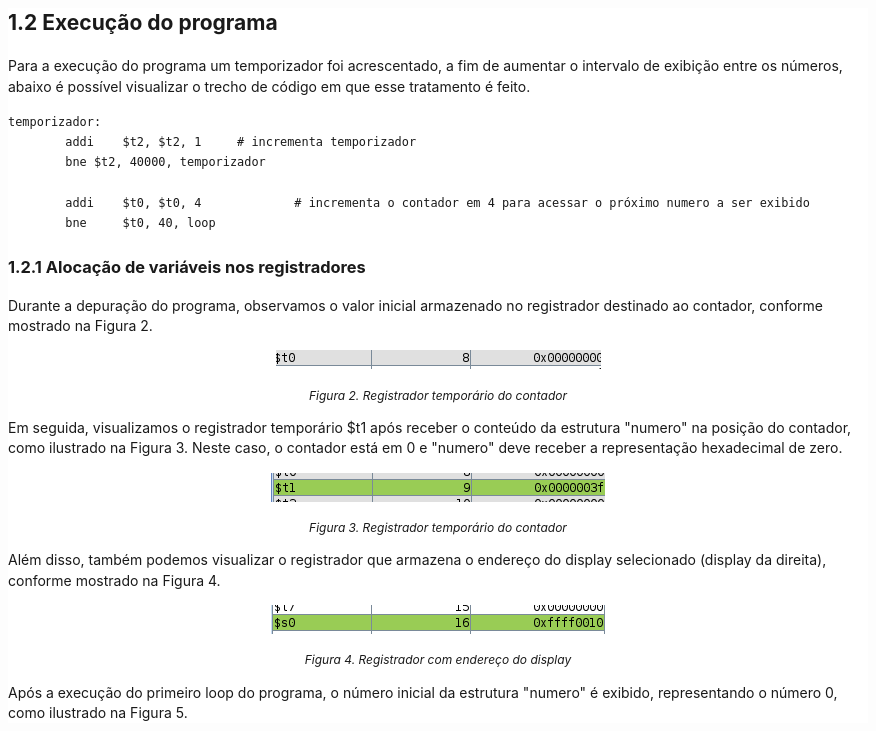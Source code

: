 ## 1.2 Execução do programa

Para a execução do programa um temporizador foi acrescentado, a fim de aumentar o intervalo de exibição entre os números, abaixo é possível visualizar o trecho de código em que esse tratamento é feito.

```assembly 
temporizador:
    	addi	$t2, $t2, 1		# incrementa temporizador
    	bne	$t2, 40000, temporizador	
    
    	addi 	$t0, $t0, 4         	# incrementa o contador em 4 para acessar o próximo numero a ser exibido
    	bne 	$t0, 40, loop  
```

### 1.2.1 Alocação de variáveis nos registradores

Durante a depuração do programa, observamos o valor inicial armazenado no registrador destinado ao contador, conforme mostrado na Figura 2.

<div style="text-align: center;">
    <img src="./imgs/registrador contador2.png">
    <p style="font-style: italic; font-size: 12px;">Figura 2. Registrador temporário do contador </p>
</div>

Em seguida, visualizamos o registrador temporário $t1 após receber o conteúdo da estrutura "numero" na posição do contador, como ilustrado na Figura 3. Neste caso, o contador está em 0 e "numero" deve receber a representação hexadecimal de zero.

<div style="text-align: center;">
    <img src="./imgs/enviadisplay.png">
    <p style="font-style: italic; font-size: 12px;">Figura 3. Registrador temporário do contador </p>
</div>

Além disso, também podemos visualizar o registrador que armazena o endereço do display selecionado (display da direita), conforme mostrado na Figura 4.

<div style="text-align: center;">
    <img src="./imgs/registrador display.png">
    <p style="font-style: italic; font-size: 12px;">Figura 4. Registrador com endereço do display </p>
</div>

Após a execução do primeiro loop do programa, o número inicial da estrutura "numero" é exibido, representando o número 0, como ilustrado na Figura 5.

<div style="text-align: center;">